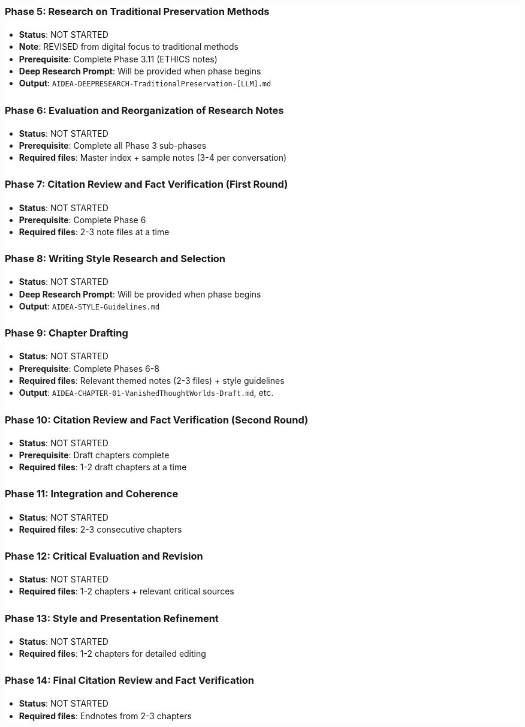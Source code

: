 ### Phase 5: Research on Traditional Preservation Methods
- **Status**: NOT STARTED
- **Note**: REVISED from digital focus to traditional methods
- **Prerequisite**: Complete Phase 3.11 (ETHICS notes)
- **Deep Research Prompt**: Will be provided when phase begins
- **Output**: `AIDEA-DEEPRESEARCH-TraditionalPreservation-[LLM].md`

### Phase 6: Evaluation and Reorganization of Research Notes
- **Status**: NOT STARTED
- **Prerequisite**: Complete all Phase 3 sub-phases
- **Required files**: Master index + sample notes (3-4 per conversation)

### Phase 7: Citation Review and Fact Verification (First Round)
- **Status**: NOT STARTED
- **Prerequisite**: Complete Phase 6
- **Required files**: 2-3 note files at a time

### Phase 8: Writing Style Research and Selection
- **Status**: NOT STARTED
- **Deep Research Prompt**: Will be provided when phase begins
- **Output**: `AIDEA-STYLE-Guidelines.md`

### Phase 9: Chapter Drafting
- **Status**: NOT STARTED
- **Prerequisite**: Complete Phases 6-8
- **Required files**: Relevant themed notes (2-3 files) + style guidelines
- **Output**: `AIDEA-CHAPTER-01-VanishedThoughtWorlds-Draft.md`, etc.

### Phase 10: Citation Review and Fact Verification (Second Round)
- **Status**: NOT STARTED
- **Prerequisite**: Draft chapters complete
- **Required files**: 1-2 draft chapters at a time

### Phase 11: Integration and Coherence
- **Status**: NOT STARTED
- **Required files**: 2-3 consecutive chapters

### Phase 12: Critical Evaluation and Revision
- **Status**: NOT STARTED
- **Required files**: 1-2 chapters + relevant critical sources

### Phase 13: Style and Presentation Refinement
- **Status**: NOT STARTED
- **Required files**: 1-2 chapters for detailed editing

### Phase 14: Final Citation Review and Fact Verification
- **Status**: NOT STARTED
- **Required files**: Endnotes from 2-3 chapters
